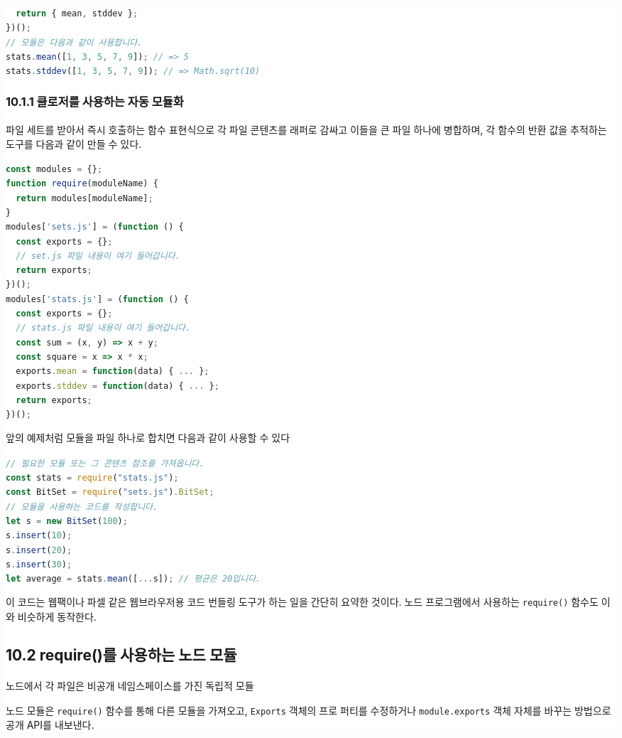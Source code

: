 ```jsx
  return { mean, stddev };
})();
// 모듈은 다음과 같이 사용합니다.
stats.mean([1, 3, 5, 7, 9]); // => 5
stats.stddev([1, 3, 5, 7, 9]); // => Math.sqrt(10)
```

### 10.1.1 클로저를 사용하는 자동 모듈화

파일 세트를 받아서 즉시 호출하는 함수 표현식으로 각 파일 콘텐츠를 래퍼로 감싸고 이들을 큰 파일 하나에 병합하며, 각 함수의 반환 값을 추적하는 도구를 다음과 같이 만들 수 있다.

```jsx
const modules = {};
function require(moduleName) {
  return modules[moduleName];
}
modules['sets.js'] = (function () {
  const exports = {};
  // set.js 파일 내용이 여기 들어갑니다.
  return exports;
})();
modules['stats.js'] = (function () {
  const exports = {};
  // stats.js 파일 내용이 여기 들어갑니다.
  const sum = (x, y) => x + y;
  const square = x => x * x;
  exports.mean = function(data) { ... };
  exports.stddev = function(data) { ... };
  return exports;
})();
```

앞의 예제처럼 모듈을 파일 하나로 합치면 다음과 같이 사용할 수 있다

```jsx
// 필요한 모듈 또는 그 콘텐츠 참조를 가져옵니다.
const stats = require("stats.js");
const BitSet = require("sets.js").BitSet;
// 모듈을 사용하는 코드를 작성합니다.
let s = new BitSet(100);
s.insert(10);
s.insert(20);
s.insert(30);
let average = stats.mean([...s]); // 평균은 20입니다.
```

이 코드는 웹팩이나 파셀 같은 웹브라우저용 코드 번들링 도구가 하는 일을 간단히 요약한 것이다. 노드 프로그램에서 사용하는 `require()` 함수도 이와 비슷하게 동작한다.

## 10.2 require()를 사용하는 노드 모듈

노드에서 각 파일은 비공개 네임스페이스를 가진 독립적 모듈

노드 모듈은 `require()` 함수를 통해 다른 모듈을 가져오고, `Exports` 객체의 프로 퍼티를 수정하거나 `module.exports` 객체 자체를 바꾸는 방법으로 공개 API를 내보낸다.
